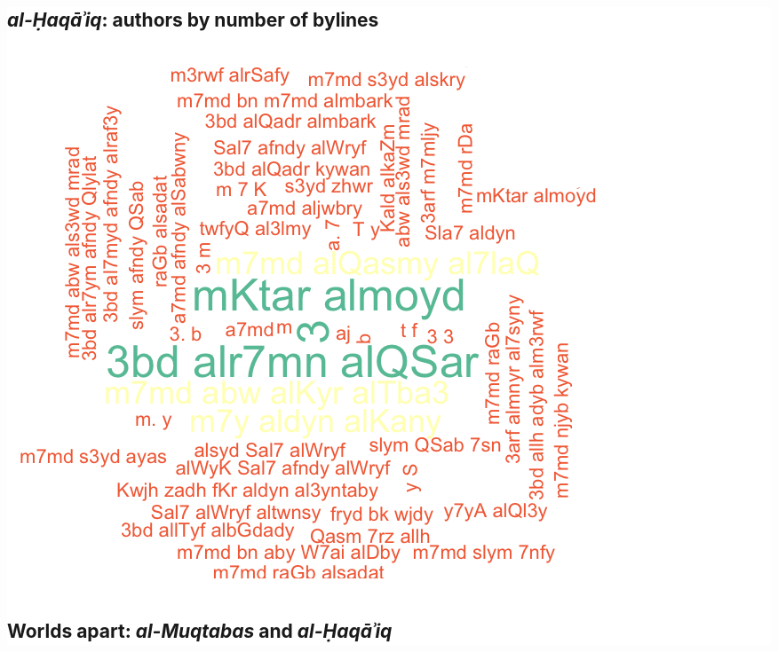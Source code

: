 ## *al-Ḥaqāʾiq*: authors by number of bylines

![Figure: Word cloud of authors published in *al-Ḥaqāʾiq*](../assets/plots/word-cloud_haqaiq-authors-bylines.png)

## Worlds apart: *al-Muqtabas* and *al-Ḥaqāʾiq*
